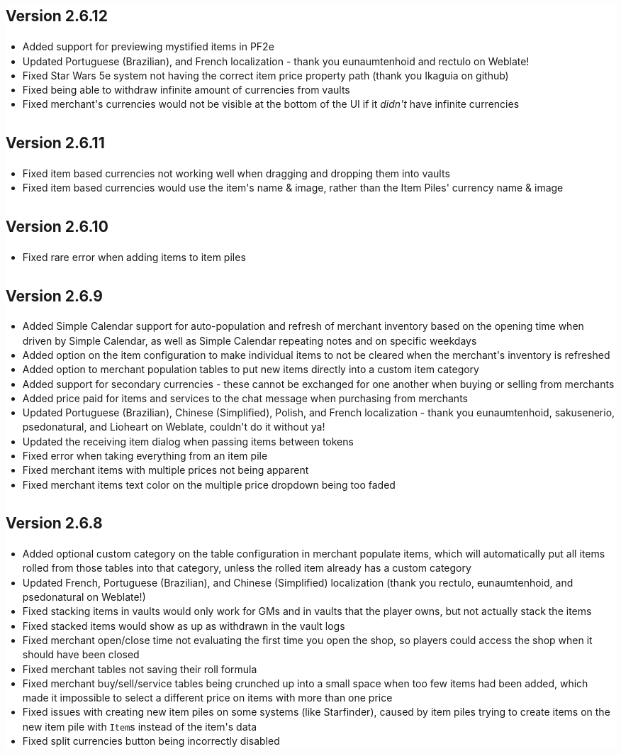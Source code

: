 ## Version 2.6.12

- Added support for previewing mystified items in PF2e
- Updated Portuguese (Brazilian), and French localization - thank you eunaumtenhoid and rectulo on Weblate!
- Fixed Star Wars 5e system not having the correct item price property path (thank you Ikaguia on github)
- Fixed being able to withdraw infinite amount of currencies from vaults
- Fixed merchant's currencies would not be visible at the bottom of the UI if it _didn't_ have infinite currencies

## Version 2.6.11

- Fixed item based currencies not working well when dragging and dropping them into vaults
- Fixed item based currencies would use the item's name & image, rather than the Item Piles' currency name & image

## Version 2.6.10

- Fixed rare error when adding items to item piles

## Version 2.6.9

- Added Simple Calendar support for auto-population and refresh of merchant inventory based on the opening time when driven by Simple Calendar, as well as Simple Calendar repeating notes and on specific weekdays
- Added option on the item configuration to make individual items to not be cleared when the merchant's inventory is refreshed
- Added option to merchant population tables to put new items directly into a custom item category
- Added support for secondary currencies - these cannot be exchanged for one another when buying or selling from merchants
- Added price paid for items and services to the chat message when purchasing from merchants
- Updated Portuguese (Brazilian), Chinese (Simplified), Polish, and French localization - thank you eunaumtenhoid, sakusenerio, psedonatural, and Lioheart on Weblate, couldn't do it without ya!
- Updated the receiving item dialog when passing items between tokens
- Fixed error when taking everything from an item pile
- Fixed merchant items with multiple prices not being apparent
- Fixed merchant items text color on the multiple price dropdown being too faded

## Version 2.6.8

- Added optional custom category on the table configuration in merchant populate items, which will automatically put all items rolled from those tables into that category, unless the rolled item already has a custom category
- Updated French, Portuguese (Brazilian), and Chinese (Simplified) localization (thank you rectulo, eunaumtenhoid, and psedonatural on Weblate!)
- Fixed stacking items in vaults would only work for GMs and in vaults that the player owns, but not actually stack the items
- Fixed stacked items would show as up as withdrawn in the vault logs
- Fixed merchant open/close time not evaluating the first time you open the shop, so players could access the shop when it should have been closed
- Fixed merchant tables not saving their roll formula
- Fixed merchant buy/sell/service tables being crunched up into a small space when too few items had been added, which made it impossible to select a different price on items with more than one price
- Fixed issues with creating new item piles on some systems (like Starfinder), caused by item piles trying to create items on the new item pile with `Item`s instead of the item's data
- Fixed split currencies button being incorrectly disabled
